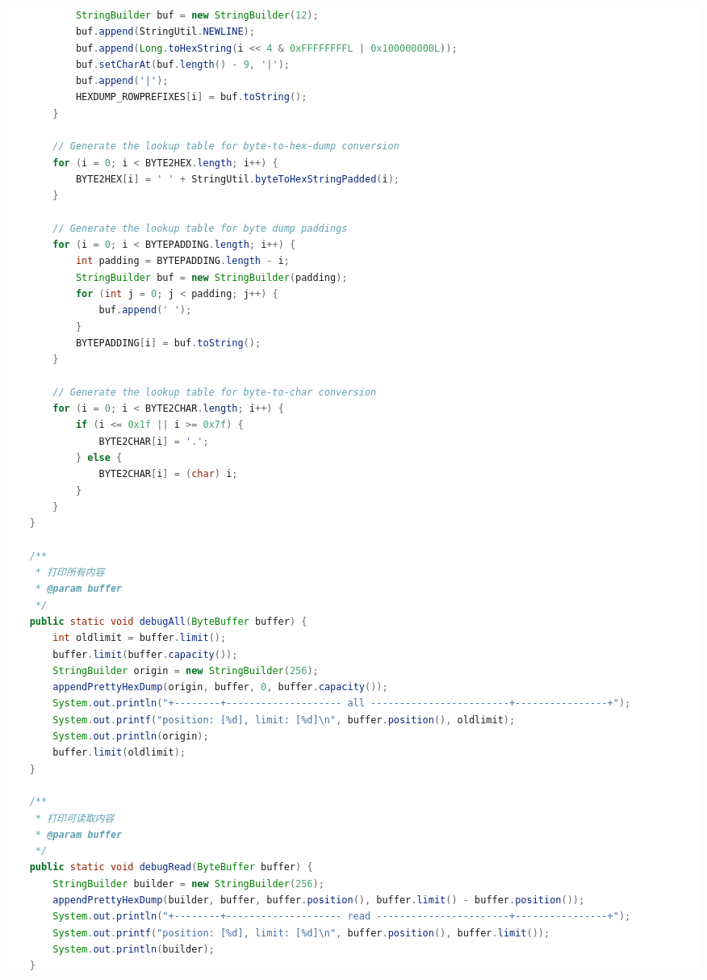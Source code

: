 ```java
			StringBuilder buf = new StringBuilder(12);
			buf.append(StringUtil.NEWLINE);
			buf.append(Long.toHexString(i << 4 & 0xFFFFFFFFL | 0x100000000L));
			buf.setCharAt(buf.length() - 9, '|');
			buf.append('|');
			HEXDUMP_ROWPREFIXES[i] = buf.toString();
		}

		// Generate the lookup table for byte-to-hex-dump conversion
		for (i = 0; i < BYTE2HEX.length; i++) {
			BYTE2HEX[i] = ' ' + StringUtil.byteToHexStringPadded(i);
		}

		// Generate the lookup table for byte dump paddings
		for (i = 0; i < BYTEPADDING.length; i++) {
			int padding = BYTEPADDING.length - i;
			StringBuilder buf = new StringBuilder(padding);
			for (int j = 0; j < padding; j++) {
				buf.append(' ');
			}
			BYTEPADDING[i] = buf.toString();
		}

		// Generate the lookup table for byte-to-char conversion
		for (i = 0; i < BYTE2CHAR.length; i++) {
			if (i <= 0x1f || i >= 0x7f) {
				BYTE2CHAR[i] = '.';
			} else {
				BYTE2CHAR[i] = (char) i;
			}
		}
	}

	/**
	 * 打印所有内容
	 * @param buffer
	 */
	public static void debugAll(ByteBuffer buffer) {
		int oldlimit = buffer.limit();
		buffer.limit(buffer.capacity());
		StringBuilder origin = new StringBuilder(256);
		appendPrettyHexDump(origin, buffer, 0, buffer.capacity());
		System.out.println("+--------+-------------------- all ------------------------+----------------+");
		System.out.printf("position: [%d], limit: [%d]\n", buffer.position(), oldlimit);
		System.out.println(origin);
		buffer.limit(oldlimit);
	}

	/**
	 * 打印可读取内容
	 * @param buffer
	 */
	public static void debugRead(ByteBuffer buffer) {
		StringBuilder builder = new StringBuilder(256);
		appendPrettyHexDump(builder, buffer, buffer.position(), buffer.limit() - buffer.position());
		System.out.println("+--------+-------------------- read -----------------------+----------------+");
		System.out.printf("position: [%d], limit: [%d]\n", buffer.position(), buffer.limit());
		System.out.println(builder);
	}

```